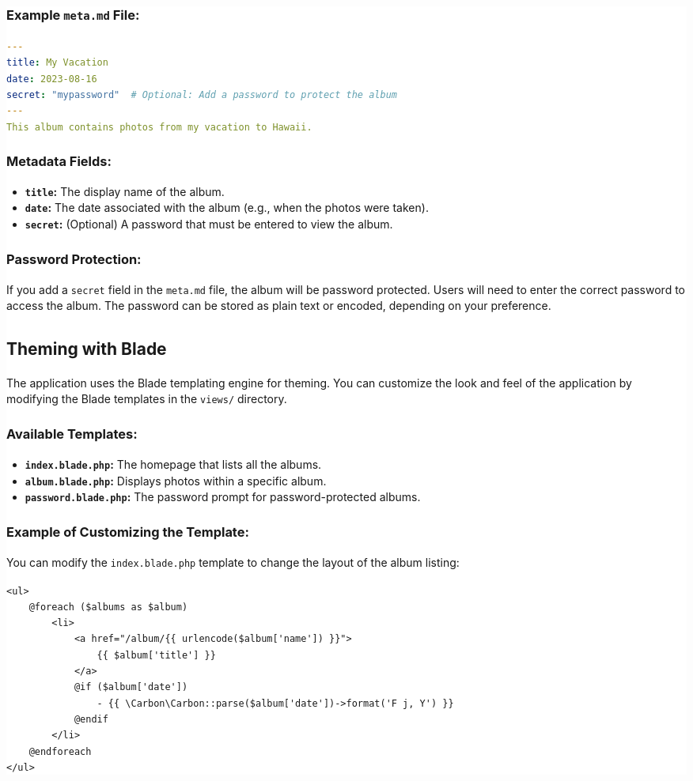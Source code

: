 ### Example `meta.md` File:

```yaml
---
title: My Vacation
date: 2023-08-16
secret: "mypassword"  # Optional: Add a password to protect the album
---
This album contains photos from my vacation to Hawaii.
```

### Metadata Fields:

- **`title`:** The display name of the album.
- **`date`:** The date associated with the album (e.g., when the photos were taken).
- **`secret`:** (Optional) A password that must be entered to view the album.

### Password Protection:

If you add a `secret` field in the `meta.md` file, the album will be password protected. Users will need to enter the correct password to access the album. The password can be stored as plain text or encoded, depending on your preference.

## Theming with Blade

The application uses the Blade templating engine for theming. You can customize the look and feel of the application by modifying the Blade templates in the `views/` directory.

### Available Templates:

- **`index.blade.php`:** The homepage that lists all the albums.
- **`album.blade.php`:** Displays photos within a specific album.
- **`password.blade.php`:** The password prompt for password-protected albums.

### Example of Customizing the Template:

You can modify the `index.blade.php` template to change the layout of the album listing:

```blade
<ul>
    @foreach ($albums as $album)
        <li>
            <a href="/album/{{ urlencode($album['name']) }}">
                {{ $album['title'] }}
            </a> 
            @if ($album['date'])
                - {{ \Carbon\Carbon::parse($album['date'])->format('F j, Y') }}
            @endif
        </li>
    @endforeach
</ul>
```
